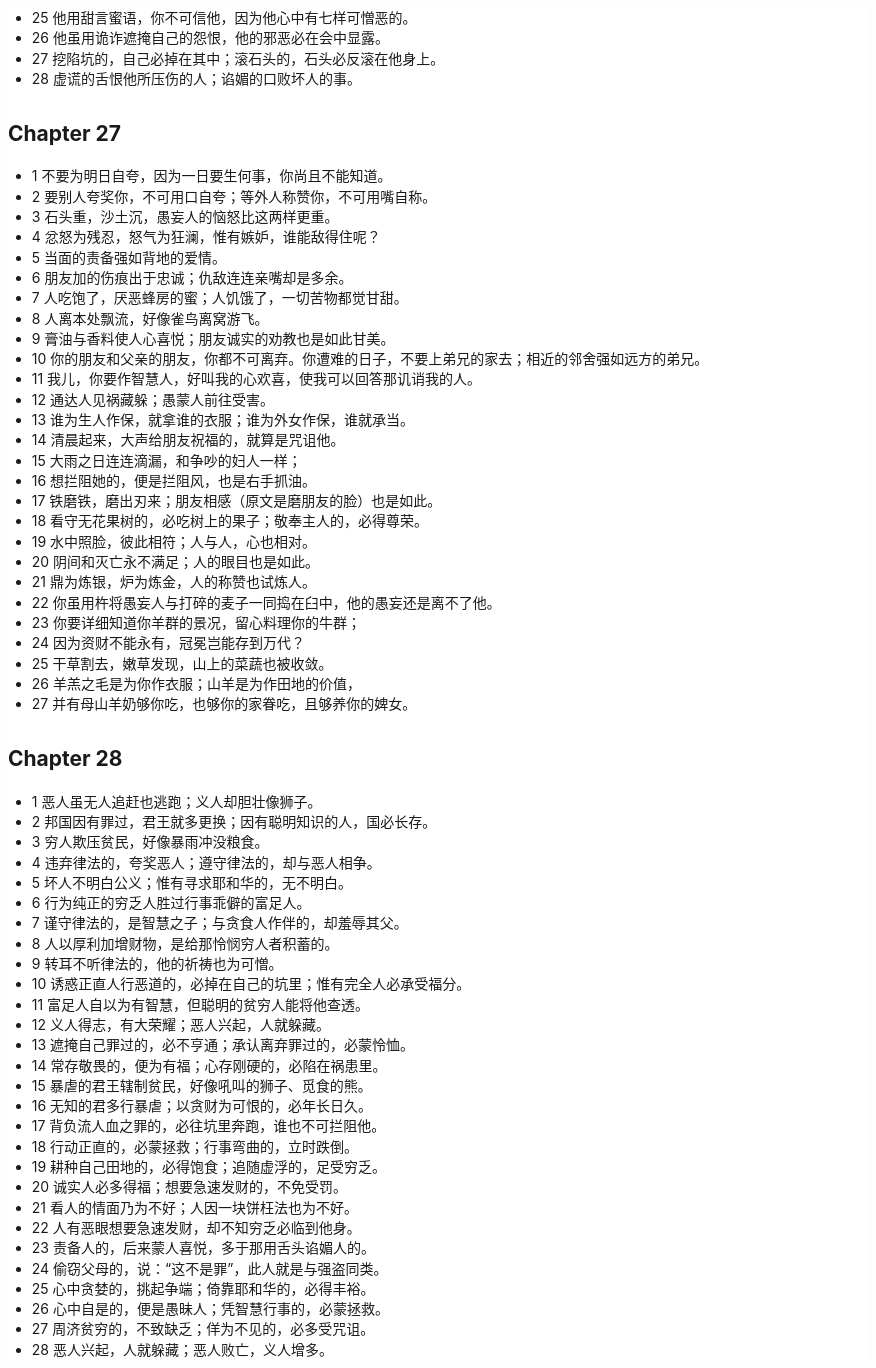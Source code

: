 - 25 他用甜言蜜语，你不可信他，因为他心中有七样可憎恶的。
- 26 他虽用诡诈遮掩自己的怨恨，他的邪恶必在会中显露。
- 27 挖陷坑的，自己必掉在其中；滚石头的，石头必反滚在他身上。
- 28 虚谎的舌恨他所压伤的人；谄媚的口败坏人的事。
## Chapter 27
- 1 不要为明日自夸，因为一日要生何事，你尚且不能知道。
- 2 要别人夸奖你，不可用口自夸；等外人称赞你，不可用嘴自称。
- 3 石头重，沙土沉，愚妄人的恼怒比这两样更重。
- 4 忿怒为残忍，怒气为狂澜，惟有嫉妒，谁能敌得住呢？
- 5 当面的责备强如背地的爱情。
- 6 朋友加的伤痕出于忠诚；仇敌连连亲嘴却是多余。
- 7 人吃饱了，厌恶蜂房的蜜；人饥饿了，一切苦物都觉甘甜。
- 8 人离本处飘流，好像雀鸟离窝游飞。
- 9 膏油与香料使人心喜悦；朋友诚实的劝教也是如此甘美。
- 10 你的朋友和父亲的朋友，你都不可离弃。你遭难的日子，不要上弟兄的家去；相近的邻舍强如远方的弟兄。
- 11 我儿，你要作智慧人，好叫我的心欢喜，使我可以回答那讥诮我的人。
- 12 通达人见祸藏躲；愚蒙人前往受害。
- 13 谁为生人作保，就拿谁的衣服；谁为外女作保，谁就承当。
- 14 清晨起来，大声给朋友祝福的，就算是咒诅他。
- 15 大雨之日连连滴漏，和争吵的妇人一样；
- 16 想拦阻她的，便是拦阻风，也是右手抓油。
- 17 铁磨铁，磨出刃来；朋友相感（原文是磨朋友的脸）也是如此。
- 18 看守无花果树的，必吃树上的果子；敬奉主人的，必得尊荣。
- 19 水中照脸，彼此相符；人与人，心也相对。
- 20 阴间和灭亡永不满足；人的眼目也是如此。
- 21 鼎为炼银，炉为炼金，人的称赞也试炼人。
- 22 你虽用杵将愚妄人与打碎的麦子一同捣在臼中，他的愚妄还是离不了他。
- 23 你要详细知道你羊群的景况，留心料理你的牛群；
- 24 因为资财不能永有，冠冕岂能存到万代？
- 25 干草割去，嫩草发现，山上的菜蔬也被收敛。
- 26 羊羔之毛是为你作衣服；山羊是为作田地的价值，
- 27 并有母山羊奶够你吃，也够你的家眷吃，且够养你的婢女。
## Chapter 28
- 1 恶人虽无人追赶也逃跑；义人却胆壮像狮子。
- 2 邦国因有罪过，君王就多更换；因有聪明知识的人，国必长存。
- 3 穷人欺压贫民，好像暴雨冲没粮食。
- 4 违弃律法的，夸奖恶人；遵守律法的，却与恶人相争。
- 5 坏人不明白公义；惟有寻求耶和华的，无不明白。
- 6 行为纯正的穷乏人胜过行事乖僻的富足人。
- 7 谨守律法的，是智慧之子；与贪食人作伴的，却羞辱其父。
- 8 人以厚利加增财物，是给那怜悯穷人者积蓄的。
- 9 转耳不听律法的，他的祈祷也为可憎。
- 10 诱惑正直人行恶道的，必掉在自己的坑里；惟有完全人必承受福分。
- 11 富足人自以为有智慧，但聪明的贫穷人能将他查透。
- 12 义人得志，有大荣耀；恶人兴起，人就躲藏。
- 13 遮掩自己罪过的，必不亨通；承认离弃罪过的，必蒙怜恤。
- 14 常存敬畏的，便为有福；心存刚硬的，必陷在祸患里。
- 15 暴虐的君王辖制贫民，好像吼叫的狮子、觅食的熊。
- 16 无知的君多行暴虐；以贪财为可恨的，必年长日久。
- 17 背负流人血之罪的，必往坑里奔跑，谁也不可拦阻他。
- 18 行动正直的，必蒙拯救；行事弯曲的，立时跌倒。
- 19 耕种自己田地的，必得饱食；追随虚浮的，足受穷乏。
- 20 诚实人必多得福；想要急速发财的，不免受罚。
- 21 看人的情面乃为不好；人因一块饼枉法也为不好。
- 22 人有恶眼想要急速发财，却不知穷乏必临到他身。
- 23 责备人的，后来蒙人喜悦，多于那用舌头谄媚人的。
- 24 偷窃父母的，说：“这不是罪”，此人就是与强盗同类。
- 25 心中贪婪的，挑起争端；倚靠耶和华的，必得丰裕。
- 26 心中自是的，便是愚昧人；凭智慧行事的，必蒙拯救。
- 27 周济贫穷的，不致缺乏；佯为不见的，必多受咒诅。
- 28 恶人兴起，人就躲藏；恶人败亡，义人增多。